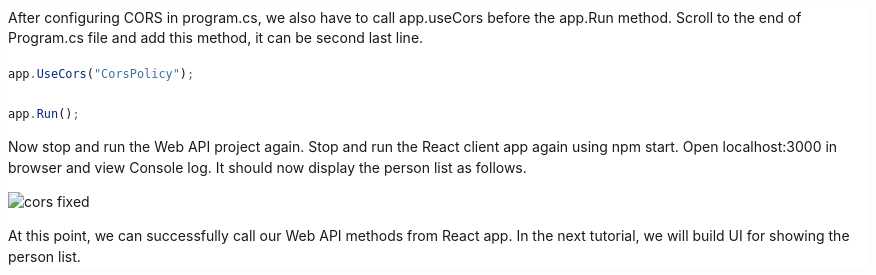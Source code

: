 After configuring CORS in program.cs, we also have to call app.useCors before the app.Run method. Scroll to the end of Program.cs file and add this method, it can be second last line.

```javascript
app.UseCors("CorsPolicy");

app.Run();
```

Now stop and run the Web API project again. Stop and run the React client app again using npm start. Open localhost:3000 in browser and view Console log. It should now display the person list as follows.

![cors fixed](/images/blog/cors-fixed-1024x306.jpg "cors fixed")

At this point, we can successfully call our Web API methods from React app. In the next tutorial, we will build UI for showing the person list.